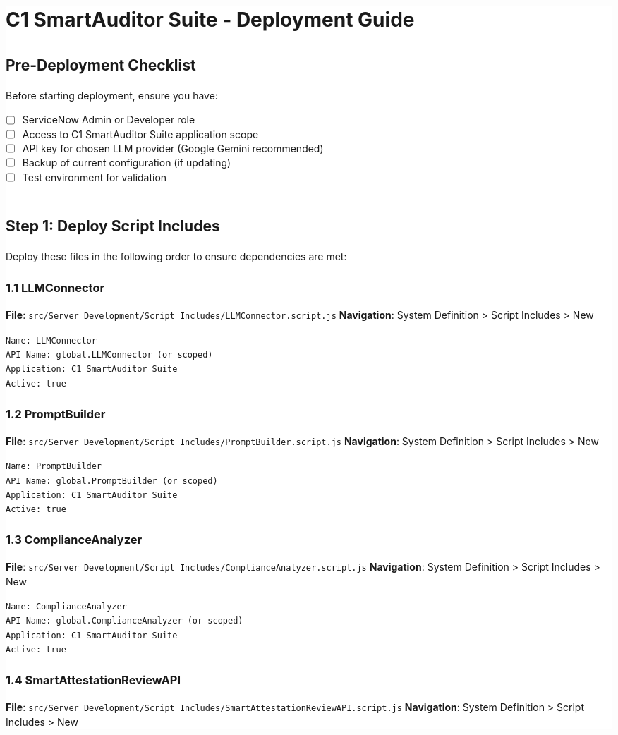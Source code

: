 # C1 SmartAuditor Suite - Deployment Guide

## Pre-Deployment Checklist

Before starting deployment, ensure you have:

- [ ] ServiceNow Admin or Developer role
- [ ] Access to C1 SmartAuditor Suite application scope
- [ ] API key for chosen LLM provider (Google Gemini recommended)
- [ ] Backup of current configuration (if updating)
- [ ] Test environment for validation

---

## Step 1: Deploy Script Includes

Deploy these files in the following order to ensure dependencies are met:

### 1.1 LLMConnector
**File**: `src/Server Development/Script Includes/LLMConnector.script.js`
**Navigation**: System Definition > Script Includes > New

```
Name: LLMConnector
API Name: global.LLMConnector (or scoped)
Application: C1 SmartAuditor Suite
Active: true
```

### 1.2 PromptBuilder
**File**: `src/Server Development/Script Includes/PromptBuilder.script.js`
**Navigation**: System Definition > Script Includes > New

```
Name: PromptBuilder
API Name: global.PromptBuilder (or scoped)
Application: C1 SmartAuditor Suite
Active: true
```

### 1.3 ComplianceAnalyzer
**File**: `src/Server Development/Script Includes/ComplianceAnalyzer.script.js`
**Navigation**: System Definition > Script Includes > New

```
Name: ComplianceAnalyzer
API Name: global.ComplianceAnalyzer (or scoped)
Application: C1 SmartAuditor Suite
Active: true
```

### 1.4 SmartAttestationReviewAPI
**File**: `src/Server Development/Script Includes/SmartAttestationReviewAPI.script.js`
**Navigation**: System Definition > Script Includes > New
